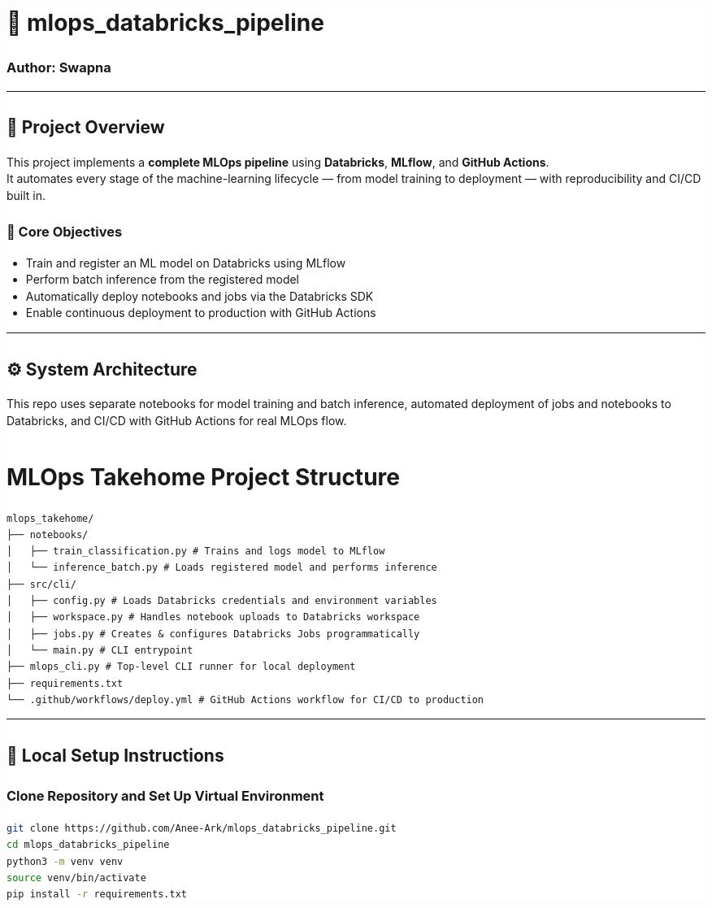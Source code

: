 # 🧠 mlops_databricks_pipeline
   
### Author: **Swapna**

---

## 📘 Project Overview
This project implements a **complete MLOps pipeline** using **Databricks**, **MLflow**, and **GitHub Actions**.  
It automates every stage of the machine-learning lifecycle — from model training to deployment — with reproducibility and CI/CD built in.

### 🔹 Core Objectives
- Train and register an ML model on Databricks using MLflow  
- Perform batch inference from the registered model  
- Automatically deploy notebooks and jobs via the Databricks SDK  
- Enable continuous deployment to production with GitHub Actions  

---

## ⚙️ System Architecture
This repo uses separate notebooks for model training and batch inference, automated deployment of jobs and notebooks to Databricks, and CI/CD with GitHub Actions for real MLOps flow.

# MLOps Takehome Project Structure
```
mlops_takehome/
├── notebooks/
│   ├── train_classification.py # Trains and logs model to MLflow
│   └── inference_batch.py # Loads registered model and performs inference
├── src/cli/
│   ├── config.py # Loads Databricks credentials and environment variables
│   ├── workspace.py # Handles notebook uploads to Databricks workspace
│   ├── jobs.py # Creates & configures Databricks Jobs programmatically
│   └── main.py # CLI entrypoint
├── mlops_cli.py # Top-level CLI runner for local deployment
├── requirements.txt
└── .github/workflows/deploy.yml # GitHub Actions workflow for CI/CD to production
```





---

## 🧩 Local Setup Instructions

### Clone Repository and Set Up Virtual Environment
```bash
git clone https://github.com/Anee-Ark/mlops_databricks_pipeline.git
cd mlops_databricks_pipeline
python3 -m venv venv
source venv/bin/activate
pip install -r requirements.txt
```
